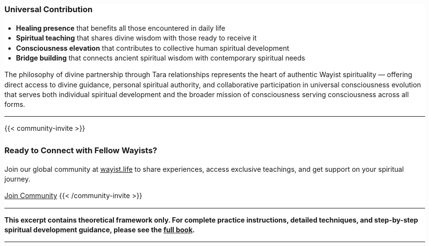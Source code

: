 ### Universal Contribution
- **Healing presence** that benefits all those encountered in daily life
- **Spiritual teaching** that shares divine wisdom with those ready to receive it
- **Consciousness elevation** that contributes to collective human spiritual development
- **Bridge building** that connects ancient spiritual wisdom with contemporary spiritual needs

The philosophy of divine partnership through Tara relationships represents the heart of authentic Wayist spirituality — offering direct access to divine guidance, personal spiritual authority, and collaborative participation in universal consciousness evolution that serves both individual spiritual development and the broader mission of consciousness serving consciousness across all forms.


---

{{< community-invite >}}
### Ready to Connect with Fellow Wayists?

Join our global community at [wayist.life](https://wayist.life) to share experiences, access exclusive teachings, and get support on your spiritual journey.

<a href="https://wayist.life" class="cta-button">Join Community</a>
{{< /community-invite >}}

---

**This excerpt contains theoretical framework only. For complete practice instructions, detailed techniques, and step-by-step spiritual development guidance, please see the [full book](https://www.amazon.com/theWAY-Divine-Taras-Connect-Guide/dp/1738182835/).**

---

